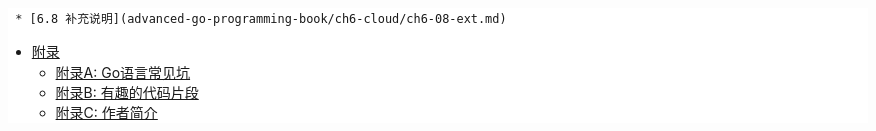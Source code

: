      * [6.8 补充说明](advanced-go-programming-book/ch6-cloud/ch6-08-ext.md)
  * [附录](advanced-go-programming-book/appendix/readme.md)
     * [附录A: Go语言常见坑](advanced-go-programming-book/appendix/appendix-a-trap.md)
     * [附录B: 有趣的代码片段](advanced-go-programming-book/appendix/appendix-b-gems.md)
     * [附录C: 作者简介](advanced-go-programming-book/appendix/appendix-c-author.md)
